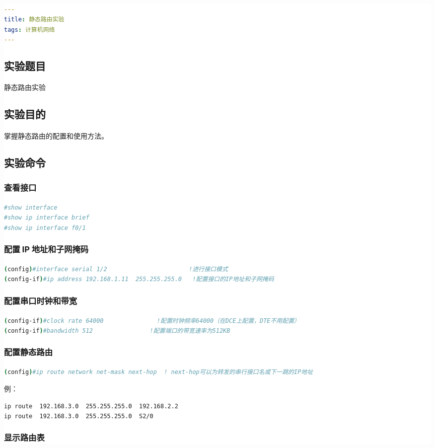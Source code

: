 ```yaml
---
title: 静态路由实验
tags: 计算机网络
---
```


## 实验题目

静态路由实验

## 实验目的

掌握静态路由的配置和使用方法。

## 实验命令

### 查看接口

```bash
#show interface
#show ip interface brief
#show ip interface f0/1
```

### 配置 IP 地址和子网掩码

```bash
(config)#interface serial 1/2                       !进行接口模式
(config-if)#ip address 192.168.1.11  255.255.255.0   !配置接口的IP地址和子网掩码
```

### 配置串口时钟和带宽

```bash
(config-if)#clock rate 64000               !配置时钟频率64000（在DCE上配置，DTE不用配置）
(config-if)#bandwidth 512                !配置端口的带宽速率为512KB
```

### 配置静态路由

```bash
(config)#ip route network net-mask next-hop  ! next-hop可以为转发的串行接口名或下一跳的IP地址
```

例：

```bash
ip route  192.168.3.0  255.255.255.0  192.168.2.2
ip route  192.168.3.0  255.255.255.0  S2/0
```

### 显示路由表
